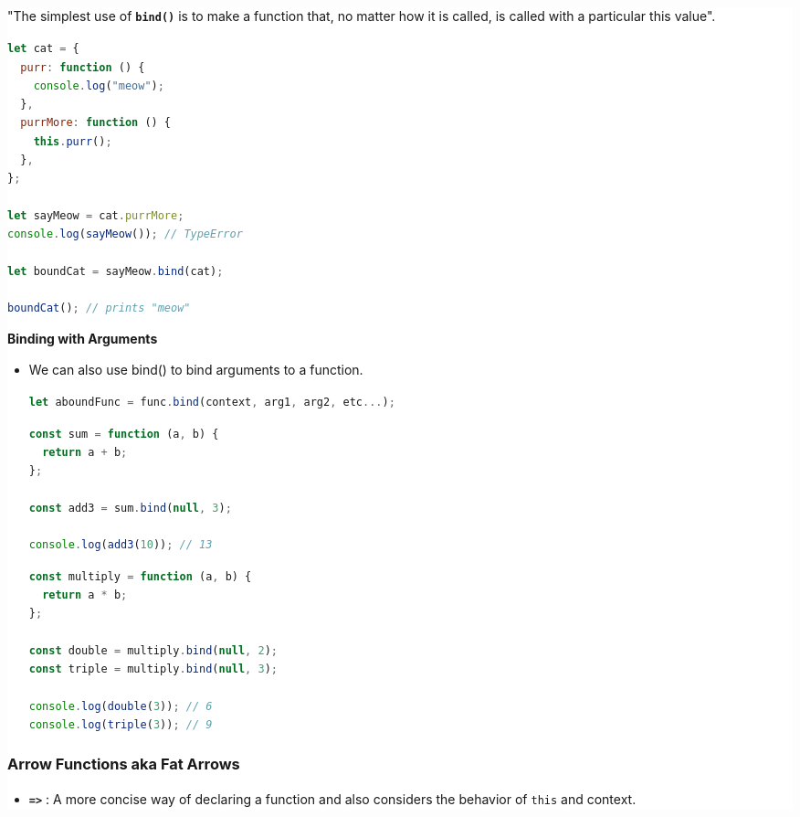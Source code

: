 "The simplest use of **`bind()`** is to make a function that, no matter how it is called, is called with a particular this value".

```javascript
let cat = {
  purr: function () {
    console.log("meow");
  },
  purrMore: function () {
    this.purr();
  },
};

let sayMeow = cat.purrMore;
console.log(sayMeow()); // TypeError

let boundCat = sayMeow.bind(cat);

boundCat(); // prints "meow"
```

**Binding with Arguments**

* We can also use bind\(\) to bind arguments to a function.

  ```javascript
  let aboundFunc = func.bind(context, arg1, arg2, etc...);
  ```

  ```javascript
  const sum = function (a, b) {
    return a + b;
  };

  const add3 = sum.bind(null, 3);

  console.log(add3(10)); // 13
  ```

  ```javascript
  const multiply = function (a, b) {
    return a * b;
  };

  const double = multiply.bind(null, 2);
  const triple = multiply.bind(null, 3);

  console.log(double(3)); // 6
  console.log(triple(3)); // 9
  ```

### **Arrow Functions aka Fat Arrows**

* **`=>`** : A more concise way of declaring a function and also considers the behavior of `this` and context.
